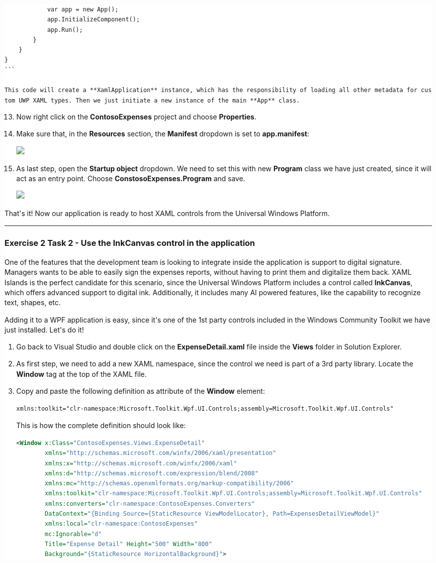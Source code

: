                 var app = new App();
                app.InitializeComponent();
                app.Run();
            }
        }
    }
    ```
    
    This code will create a **XamlApplication** instance, which has the responsibility of loading all other metadata for custom UWP XAML types. Then we just initiate a new instance of the main **App** class.

13. Now right click on the **ContosoExpenses** project and choose **Properties**.
14. Make sure that, in the **Resources** section, the **Manifest** dropdown is set to **app.manifest**:

    ![](../Manual/Images/NetCoreAppManifest.png)
    
15. As last step, open the **Startup object** dropdown. We need to set this with new **Program** class we have just created, since it will act as an entry point. Choose **ConstosoExpenses.Program** and save.

    ![](../Manual/Images/NetCoreStartupObject.png)

That's it! Now our application is ready to host XAML controls from the Universal Windows Platform.

___ 

### Exercise 2 Task 2 - Use the InkCanvas control in the application
One of the features that the development team is looking to integrate inside the application is support to digital signature. Managers wants to be able to easily sign the expenses reports, without having to print them and digitalize them back.
XAML Islands is the perfect candidate for this scenario, since the Universal Windows Platform includes a control called **InkCanvas**, which offers advanced support to digital ink. Additionally, it includes many AI powered features, like the capability to recognize text, shapes, etc.

Adding it to a WPF application is easy, since it's one of the 1st party controls included in the Windows Community Toolkit we have just installed. Let's do it!

1. Go back to Visual Studio and double click on the **ExpenseDetail.xaml** file inside the **Views** folder in Solution Explorer.
2. As first step, we need to add a new XAML namespace, since the control we need is part of a 3rd party library. Locate the **Window** tag at the top of the XAML file.
3. Copy and paste the following definition as attribute of the **Window** element:

    ```xml
    xmlns:toolkit="clr-namespace:Microsoft.Toolkit.Wpf.UI.Controls;assembly=Microsoft.Toolkit.Wpf.UI.Controls"
    ```
    This is how the complete definition should look like:
    
    ```xml
    <Window x:Class="ContosoExpenses.Views.ExpenseDetail"
            xmlns="http://schemas.microsoft.com/winfx/2006/xaml/presentation"
            xmlns:x="http://schemas.microsoft.com/winfx/2006/xaml"
            xmlns:d="http://schemas.microsoft.com/expression/blend/2008"
            xmlns:mc="http://schemas.openxmlformats.org/markup-compatibility/2006"
            xmlns:toolkit="clr-namespace:Microsoft.Toolkit.Wpf.UI.Controls;assembly=Microsoft.Toolkit.Wpf.UI.Controls"
            xmlns:converters="clr-namespace:ContosoExpenses.Converters"
            DataContext="{Binding Source={StaticResource ViewModelLocator}, Path=ExpensesDetailViewModel}"
            xmlns:local="clr-namespace:ContosoExpenses"
            mc:Ignorable="d"
            Title="Expense Detail" Height="500" Width="800"
            Background="{StaticResource HorizontalBackground}">
    ```